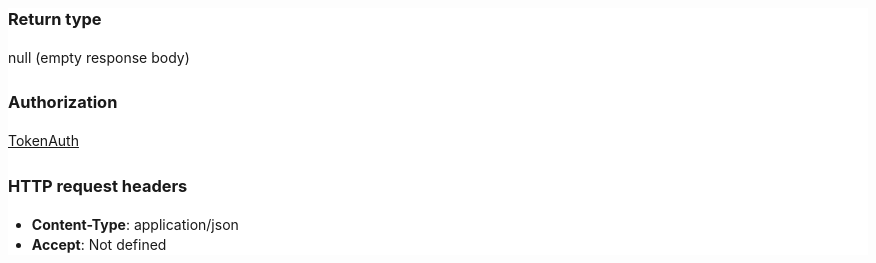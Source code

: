 ### Return type

null (empty response body)

### Authorization

[TokenAuth](../README.md#TokenAuth)

### HTTP request headers

- **Content-Type**: application/json
- **Accept**: Not defined


